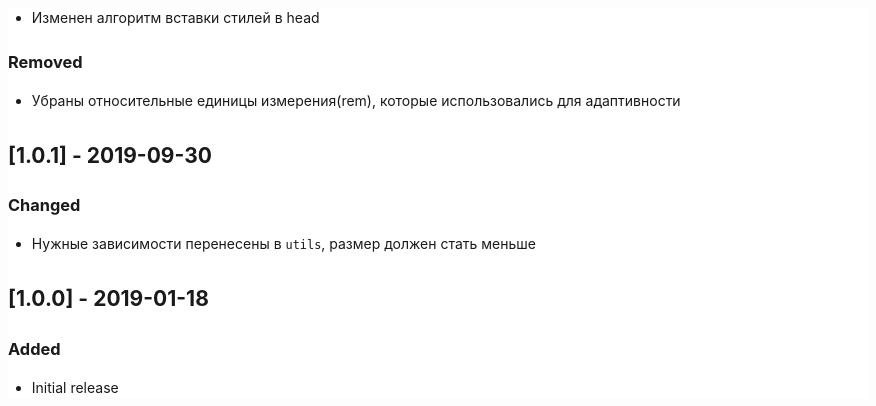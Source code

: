 - Изменен алгоритм вставки стилей в head

### Removed

- Убраны относительные единицы измерения(rem), которые использовались для адаптивности

## [1.0.1] - 2019-09-30

### Changed

- Нужные зависимости перенесены в `utils`, размер должен стать меньше

## [1.0.0] - 2019-01-18

### Added

- Initial release
